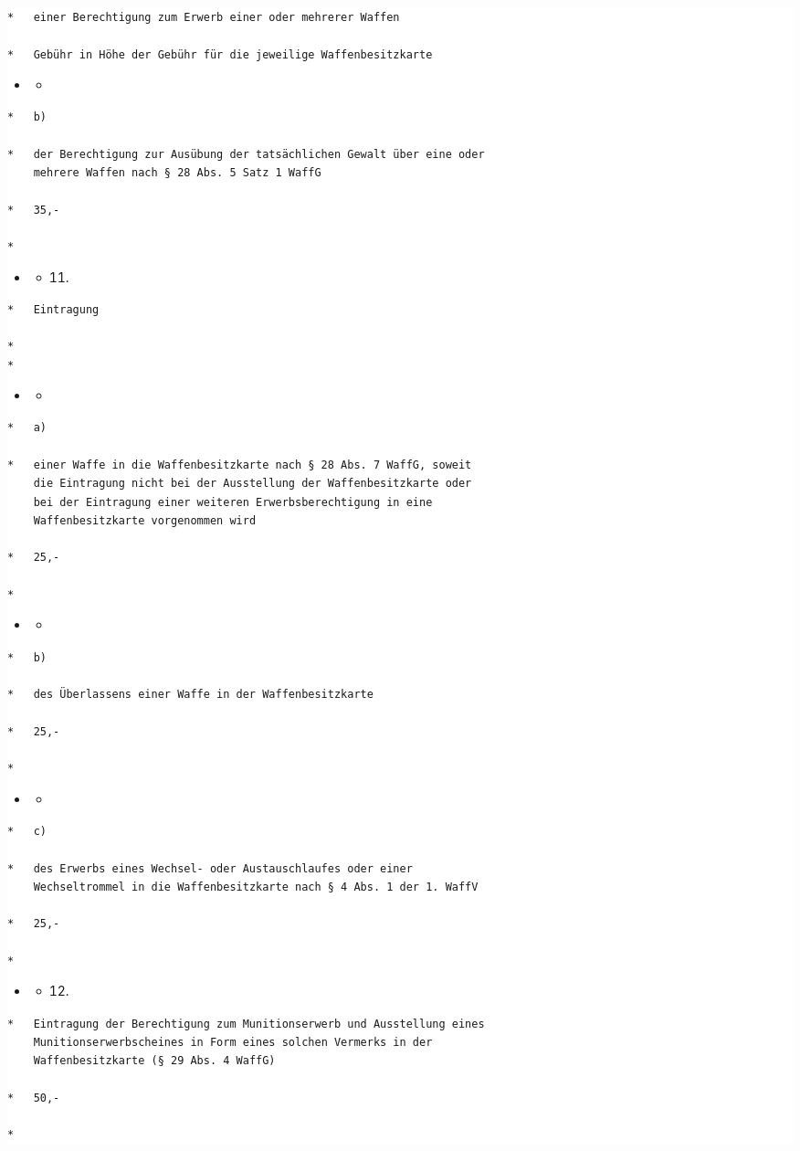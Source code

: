     *   einer Berechtigung zum Erwerb einer oder mehrerer Waffen

    *   Gebühr in Höhe der Gebühr für die jeweilige Waffenbesitzkarte


*    *
    *   b)

    *   der Berechtigung zur Ausübung der tatsächlichen Gewalt über eine oder
        mehrere Waffen nach § 28 Abs. 5 Satz 1 WaffG

    *   35,-

    *

*    *   11.

    *   Eintragung

    *
    *

*    *
    *   a)

    *   einer Waffe in die Waffenbesitzkarte nach § 28 Abs. 7 WaffG, soweit
        die Eintragung nicht bei der Ausstellung der Waffenbesitzkarte oder
        bei der Eintragung einer weiteren Erwerbsberechtigung in eine
        Waffenbesitzkarte vorgenommen wird

    *   25,-

    *

*    *
    *   b)

    *   des Überlassens einer Waffe in der Waffenbesitzkarte

    *   25,-

    *

*    *
    *   c)

    *   des Erwerbs eines Wechsel- oder Austauschlaufes oder einer
        Wechseltrommel in die Waffenbesitzkarte nach § 4 Abs. 1 der 1. WaffV

    *   25,-

    *

*    *   12.

    *   Eintragung der Berechtigung zum Munitionserwerb und Ausstellung eines
        Munitionserwerbscheines in Form eines solchen Vermerks in der
        Waffenbesitzkarte (§ 29 Abs. 4 WaffG)

    *   50,-

    *
